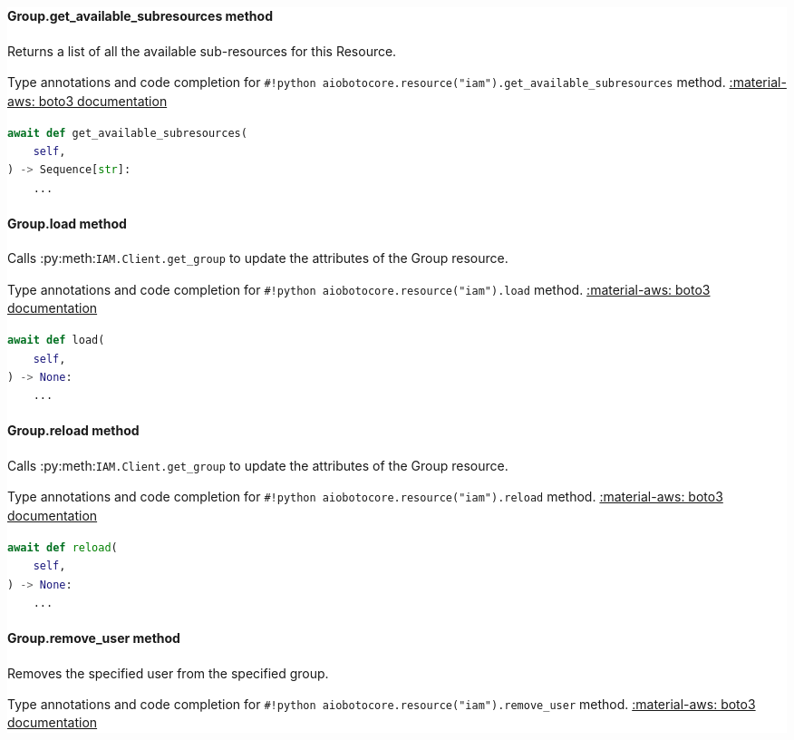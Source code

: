 #### Group.get\_available\_subresources method

Returns a list of all the available sub-resources for this Resource.

Type annotations and code completion for `#!python aiobotocore.resource("iam").get_available_subresources` method.
[:material-aws: boto3 documentation](https://boto3.amazonaws.com/v1/documentation/api/latest/reference/services/iam.html#IAM.Group.get_available_subresources)

```python title="Method definition"
await def get_available_subresources(
    self,
) -> Sequence[str]:
    ...
```


#### Group.load method

Calls :py:meth:`IAM.Client.get_group` to update the attributes of the Group
resource.

Type annotations and code completion for `#!python aiobotocore.resource("iam").load` method.
[:material-aws: boto3 documentation](https://boto3.amazonaws.com/v1/documentation/api/latest/reference/services/iam.html#IAM.Group.load)

```python title="Method definition"
await def load(
    self,
) -> None:
    ...
```


#### Group.reload method

Calls :py:meth:`IAM.Client.get_group` to update the attributes of the Group
resource.

Type annotations and code completion for `#!python aiobotocore.resource("iam").reload` method.
[:material-aws: boto3 documentation](https://boto3.amazonaws.com/v1/documentation/api/latest/reference/services/iam.html#IAM.Group.reload)

```python title="Method definition"
await def reload(
    self,
) -> None:
    ...
```


#### Group.remove\_user method

Removes the specified user from the specified group.

Type annotations and code completion for `#!python aiobotocore.resource("iam").remove_user` method.
[:material-aws: boto3 documentation](https://boto3.amazonaws.com/v1/documentation/api/latest/reference/services/iam.html#IAM.Group.remove_user)
